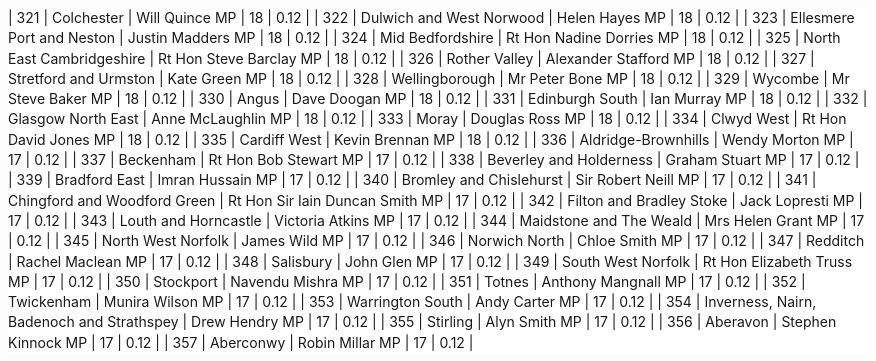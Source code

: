 | 321 | Colchester | Will Quince MP | 18 | 0.12 |
| 322 | Dulwich and West Norwood | Helen Hayes MP | 18 | 0.12 |
| 323 | Ellesmere Port and Neston | Justin Madders MP | 18 | 0.12 |
| 324 | Mid Bedfordshire | Rt Hon Nadine Dorries MP | 18 | 0.12 |
| 325 | North East Cambridgeshire | Rt Hon Steve Barclay MP | 18 | 0.12 |
| 326 | Rother Valley | Alexander Stafford MP | 18 | 0.12 |
| 327 | Stretford and Urmston | Kate Green MP | 18 | 0.12 |
| 328 | Wellingborough | Mr Peter Bone MP | 18 | 0.12 |
| 329 | Wycombe | Mr Steve Baker MP | 18 | 0.12 |
| 330 | Angus | Dave Doogan MP | 18 | 0.12 |
| 331 | Edinburgh South | Ian Murray MP | 18 | 0.12 |
| 332 | Glasgow North East | Anne McLaughlin MP | 18 | 0.12 |
| 333 | Moray | Douglas Ross MP | 18 | 0.12 |
| 334 | Clwyd West | Rt Hon David Jones MP | 18 | 0.12 |
| 335 | Cardiff West | Kevin Brennan MP | 18 | 0.12 |
| 336 | Aldridge-Brownhills | Wendy Morton MP | 17 | 0.12 |
| 337 | Beckenham | Rt Hon Bob Stewart MP | 17 | 0.12 |
| 338 | Beverley and Holderness | Graham Stuart MP | 17 | 0.12 |
| 339 | Bradford East | Imran Hussain MP | 17 | 0.12 |
| 340 | Bromley and Chislehurst | Sir Robert Neill MP | 17 | 0.12 |
| 341 | Chingford and Woodford Green | Rt Hon Sir Iain Duncan Smith MP | 17 | 0.12 |
| 342 | Filton and Bradley Stoke | Jack Lopresti MP | 17 | 0.12 |
| 343 | Louth and Horncastle | Victoria Atkins MP | 17 | 0.12 |
| 344 | Maidstone and The Weald | Mrs Helen Grant MP | 17 | 0.12 |
| 345 | North West Norfolk | James Wild MP | 17 | 0.12 |
| 346 | Norwich North | Chloe Smith MP | 17 | 0.12 |
| 347 | Redditch | Rachel Maclean MP | 17 | 0.12 |
| 348 | Salisbury | John Glen MP | 17 | 0.12 |
| 349 | South West Norfolk | Rt Hon Elizabeth Truss MP | 17 | 0.12 |
| 350 | Stockport | Navendu Mishra MP | 17 | 0.12 |
| 351 | Totnes | Anthony Mangnall MP | 17 | 0.12 |
| 352 | Twickenham | Munira Wilson MP | 17 | 0.12 |
| 353 | Warrington South | Andy Carter MP | 17 | 0.12 |
| 354 | Inverness, Nairn, Badenoch and Strathspey | Drew Hendry MP | 17 | 0.12 |
| 355 | Stirling | Alyn Smith MP | 17 | 0.12 |
| 356 | Aberavon | Stephen Kinnock MP | 17 | 0.12 |
| 357 | Aberconwy | Robin Millar MP | 17 | 0.12 |